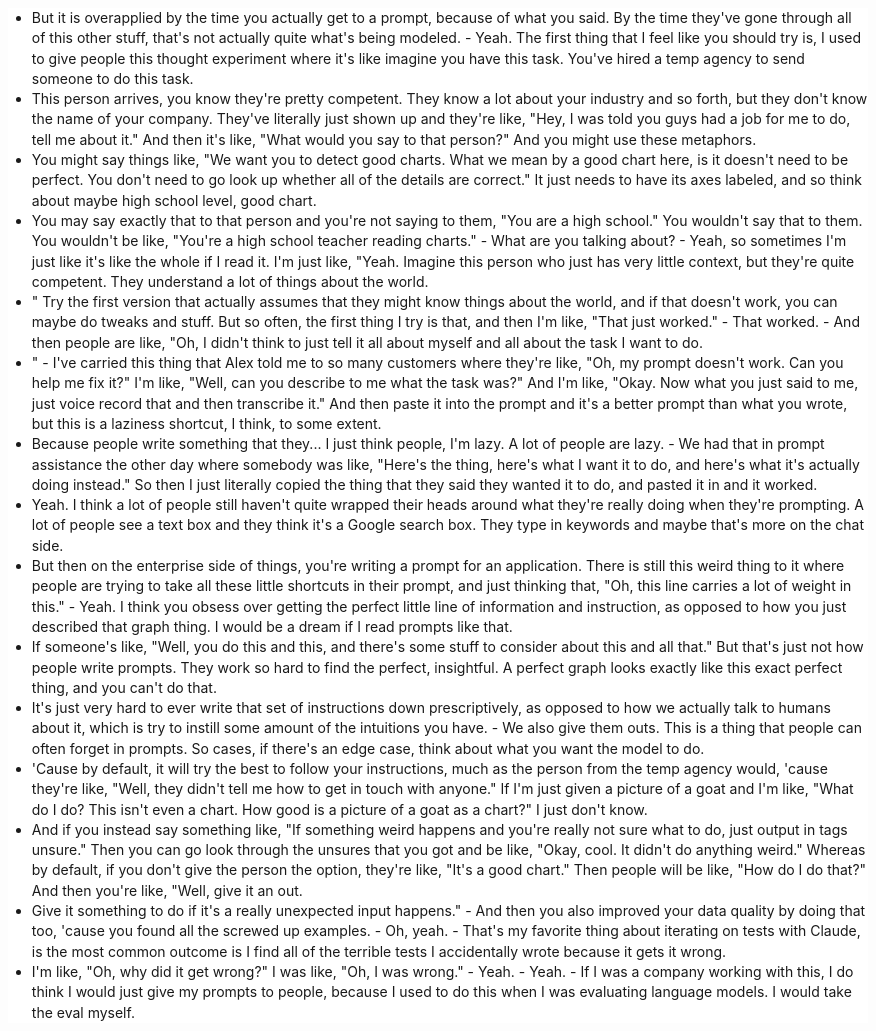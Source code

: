 - But it is overapplied by the time you actually get to a prompt, because of what you said. By the time they've gone through all of this other stuff, that's not actually quite what's being modeled. - Yeah. The first thing that I feel like you should try is, I used to give people this thought experiment where it's like imagine you have this task. You've hired a temp agency to send someone to do this task.
- This person arrives, you know they're pretty competent. They know a lot about your industry and so forth, but they don't know the name of your company. They've literally just shown up and they're like, "Hey, I was told you guys had a job for me to do, tell me about it." And then it's like, "What would you say to that person?" And you might use these metaphors.
- You might say things like, "We want you to detect good charts. What we mean by a good chart here, is it doesn't need to be perfect. You don't need to go look up whether all of the details are correct." It just needs to have its axes labeled, and so think about maybe high school level, good chart.
- You may say exactly that to that person and you're not saying to them, "You are a high school." You wouldn't say that to them. You wouldn't be like, "You're a high school teacher reading charts." - What are you talking about? - Yeah, so sometimes I'm just like it's like the whole if I read it. I'm just like, "Yeah. Imagine this person who just has very little context, but they're quite competent. They understand a lot of things about the world.
- " Try the first version that actually assumes that they might know things about the world, and if that doesn't work, you can maybe do tweaks and stuff. But so often, the first thing I try is that, and then I'm like, "That just worked." - That worked. - And then people are like, "Oh, I didn't think to just tell it all about myself and all about the task I want to do.
- " - I've carried this thing that Alex told me to so many customers where they're like, "Oh, my prompt doesn't work. Can you help me fix it?" I'm like, "Well, can you describe to me what the task was?" And I'm like, "Okay. Now what you just said to me, just voice record that and then transcribe it." And then paste it into the prompt and it's a better prompt than what you wrote, but this is a laziness shortcut, I think, to some extent.
- Because people write something that they... I just think people, I'm lazy. A lot of people are lazy. - We had that in prompt assistance the other day where somebody was like, "Here's the thing, here's what I want it to do, and here's what it's actually doing instead." So then I just literally copied the thing that they said they wanted it to do, and pasted it in and it worked.
- Yeah. I think a lot of people still haven't quite wrapped their heads around what they're really doing when they're prompting. A lot of people see a text box and they think it's a Google search box. They type in keywords and maybe that's more on the chat side.
- But then on the enterprise side of things, you're writing a prompt for an application. There is still this weird thing to it where people are trying to take all these little shortcuts in their prompt, and just thinking that, "Oh, this line carries a lot of weight in this." - Yeah. I think you obsess over getting the perfect little line of information and instruction, as opposed to how you just described that graph thing. I would be a dream if I read prompts like that.
- If someone's like, "Well, you do this and this, and there's some stuff to consider about this and all that." But that's just not how people write prompts. They work so hard to find the perfect, insightful. A perfect graph looks exactly like this exact perfect thing, and you can't do that.
- It's just very hard to ever write that set of instructions down prescriptively, as opposed to how we actually talk to humans about it, which is try to instill some amount of the intuitions you have. - We also give them outs. This is a thing that people can often forget in prompts. So cases, if there's an edge case, think about what you want the model to do.
- 'Cause by default, it will try the best to follow your instructions, much as the person from the temp agency would, 'cause they're like, "Well, they didn't tell me how to get in touch with anyone." If I'm just given a picture of a goat and I'm like, "What do I do? This isn't even a chart. How good is a picture of a goat as a chart?" I just don't know.
- And if you instead say something like, "If something weird happens and you're really not sure what to do, just output in tags unsure." Then you can go look through the unsures that you got and be like, "Okay, cool. It didn't do anything weird." Whereas by default, if you don't give the person the option, they're like, "It's a good chart." Then people will be like, "How do I do that?" And then you're like, "Well, give it an out.
- Give it something to do if it's a really unexpected input happens." - And then you also improved your data quality by doing that too, 'cause you found all the screwed up examples. - Oh, yeah. - That's my favorite thing about iterating on tests with Claude, is the most common outcome is I find all of the terrible tests I accidentally wrote because it gets it wrong.
- I'm like, "Oh, why did it get wrong?" I was like, "Oh, I was wrong." - Yeah. - Yeah. - If I was a company working with this, I do think I would just give my prompts to people, because I used to do this when I was evaluating language models. I would take the eval myself.